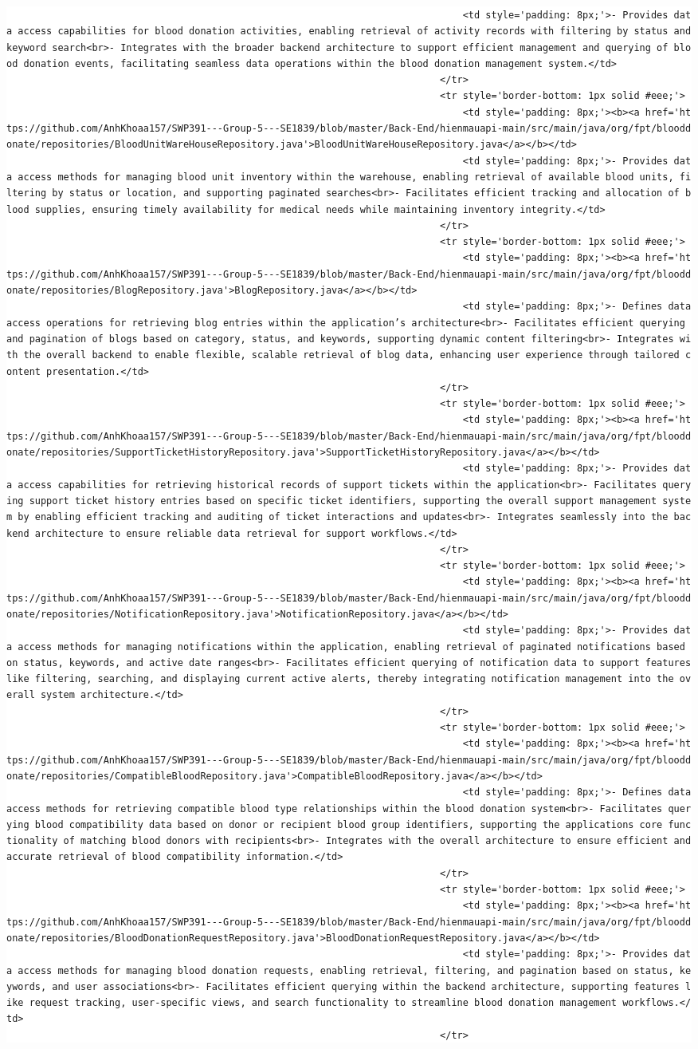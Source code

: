 																					<td style='padding: 8px;'>- Provides data access capabilities for blood donation activities, enabling retrieval of activity records with filtering by status and keyword search<br>- Integrates with the broader backend architecture to support efficient management and querying of blood donation events, facilitating seamless data operations within the blood donation management system.</td>
																				</tr>
																				<tr style='border-bottom: 1px solid #eee;'>
																					<td style='padding: 8px;'><b><a href='https://github.com/AnhKhoaa157/SWP391---Group-5---SE1839/blob/master/Back-End/hienmauapi-main/src/main/java/org/fpt/blooddonate/repositories/BloodUnitWareHouseRepository.java'>BloodUnitWareHouseRepository.java</a></b></td>
																					<td style='padding: 8px;'>- Provides data access methods for managing blood unit inventory within the warehouse, enabling retrieval of available blood units, filtering by status or location, and supporting paginated searches<br>- Facilitates efficient tracking and allocation of blood supplies, ensuring timely availability for medical needs while maintaining inventory integrity.</td>
																				</tr>
																				<tr style='border-bottom: 1px solid #eee;'>
																					<td style='padding: 8px;'><b><a href='https://github.com/AnhKhoaa157/SWP391---Group-5---SE1839/blob/master/Back-End/hienmauapi-main/src/main/java/org/fpt/blooddonate/repositories/BlogRepository.java'>BlogRepository.java</a></b></td>
																					<td style='padding: 8px;'>- Defines data access operations for retrieving blog entries within the application’s architecture<br>- Facilitates efficient querying and pagination of blogs based on category, status, and keywords, supporting dynamic content filtering<br>- Integrates with the overall backend to enable flexible, scalable retrieval of blog data, enhancing user experience through tailored content presentation.</td>
																				</tr>
																				<tr style='border-bottom: 1px solid #eee;'>
																					<td style='padding: 8px;'><b><a href='https://github.com/AnhKhoaa157/SWP391---Group-5---SE1839/blob/master/Back-End/hienmauapi-main/src/main/java/org/fpt/blooddonate/repositories/SupportTicketHistoryRepository.java'>SupportTicketHistoryRepository.java</a></b></td>
																					<td style='padding: 8px;'>- Provides data access capabilities for retrieving historical records of support tickets within the application<br>- Facilitates querying support ticket history entries based on specific ticket identifiers, supporting the overall support management system by enabling efficient tracking and auditing of ticket interactions and updates<br>- Integrates seamlessly into the backend architecture to ensure reliable data retrieval for support workflows.</td>
																				</tr>
																				<tr style='border-bottom: 1px solid #eee;'>
																					<td style='padding: 8px;'><b><a href='https://github.com/AnhKhoaa157/SWP391---Group-5---SE1839/blob/master/Back-End/hienmauapi-main/src/main/java/org/fpt/blooddonate/repositories/NotificationRepository.java'>NotificationRepository.java</a></b></td>
																					<td style='padding: 8px;'>- Provides data access methods for managing notifications within the application, enabling retrieval of paginated notifications based on status, keywords, and active date ranges<br>- Facilitates efficient querying of notification data to support features like filtering, searching, and displaying current active alerts, thereby integrating notification management into the overall system architecture.</td>
																				</tr>
																				<tr style='border-bottom: 1px solid #eee;'>
																					<td style='padding: 8px;'><b><a href='https://github.com/AnhKhoaa157/SWP391---Group-5---SE1839/blob/master/Back-End/hienmauapi-main/src/main/java/org/fpt/blooddonate/repositories/CompatibleBloodRepository.java'>CompatibleBloodRepository.java</a></b></td>
																					<td style='padding: 8px;'>- Defines data access methods for retrieving compatible blood type relationships within the blood donation system<br>- Facilitates querying blood compatibility data based on donor or recipient blood group identifiers, supporting the applications core functionality of matching blood donors with recipients<br>- Integrates with the overall architecture to ensure efficient and accurate retrieval of blood compatibility information.</td>
																				</tr>
																				<tr style='border-bottom: 1px solid #eee;'>
																					<td style='padding: 8px;'><b><a href='https://github.com/AnhKhoaa157/SWP391---Group-5---SE1839/blob/master/Back-End/hienmauapi-main/src/main/java/org/fpt/blooddonate/repositories/BloodDonationRequestRepository.java'>BloodDonationRequestRepository.java</a></b></td>
																					<td style='padding: 8px;'>- Provides data access methods for managing blood donation requests, enabling retrieval, filtering, and pagination based on status, keywords, and user associations<br>- Facilitates efficient querying within the backend architecture, supporting features like request tracking, user-specific views, and search functionality to streamline blood donation management workflows.</td>
																				</tr>